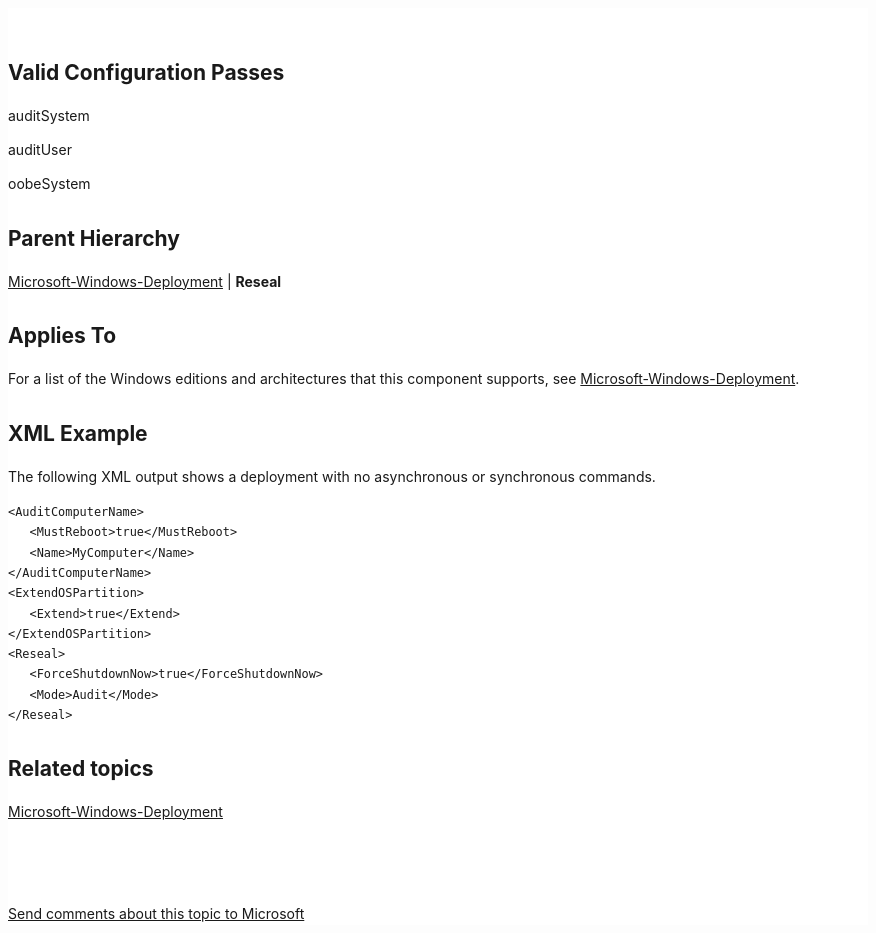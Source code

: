  

## Valid Configuration Passes


auditSystem

auditUser

oobeSystem

## Parent Hierarchy


[Microsoft-Windows-Deployment](microsoft-windows-deployment-win7-microsoft-windows-deployment.md) | **Reseal**

## Applies To


For a list of the Windows editions and architectures that this component supports, see [Microsoft-Windows-Deployment](microsoft-windows-deployment-win7-microsoft-windows-deployment.md).

## XML Example


The following XML output shows a deployment with no asynchronous or synchronous commands.

``` syntax
<AuditComputerName>
   <MustReboot>true</MustReboot>
   <Name>MyComputer</Name>
</AuditComputerName>
<ExtendOSPartition>
   <Extend>true</Extend>
</ExtendOSPartition>
<Reseal>
   <ForceShutdownNow>true</ForceShutdownNow>
   <Mode>Audit</Mode>
</Reseal>
```

## Related topics


[Microsoft-Windows-Deployment](microsoft-windows-deployment-win7-microsoft-windows-deployment.md)

 

 

[Send comments about this topic to Microsoft](mailto:wsddocfb@microsoft.com?subject=Documentation%20feedback%20%5Bp_unattend\p_unattend%5D:%20Reseal%20%20RELEASE:%20%2810/3/2016%29&body=%0A%0APRIVACY%20STATEMENT%0A%0AWe%20use%20your%20feedback%20to%20improve%20the%20documentation.%20We%20don't%20use%20your%20email%20address%20for%20any%20other%20purpose,%20and%20we'll%20remove%20your%20email%20address%20from%20our%20system%20after%20the%20issue%20that%20you're%20reporting%20is%20fixed.%20While%20we're%20working%20to%20fix%20this%20issue,%20we%20might%20send%20you%20an%20email%20message%20to%20ask%20for%20more%20info.%20Later,%20we%20might%20also%20send%20you%20an%20email%20message%20to%20let%20you%20know%20that%20we've%20addressed%20your%20feedback.%0A%0AFor%20more%20info%20about%20Microsoft's%20privacy%20policy,%20see%20http://privacy.microsoft.com/default.aspx. "Send comments about this topic to Microsoft")





